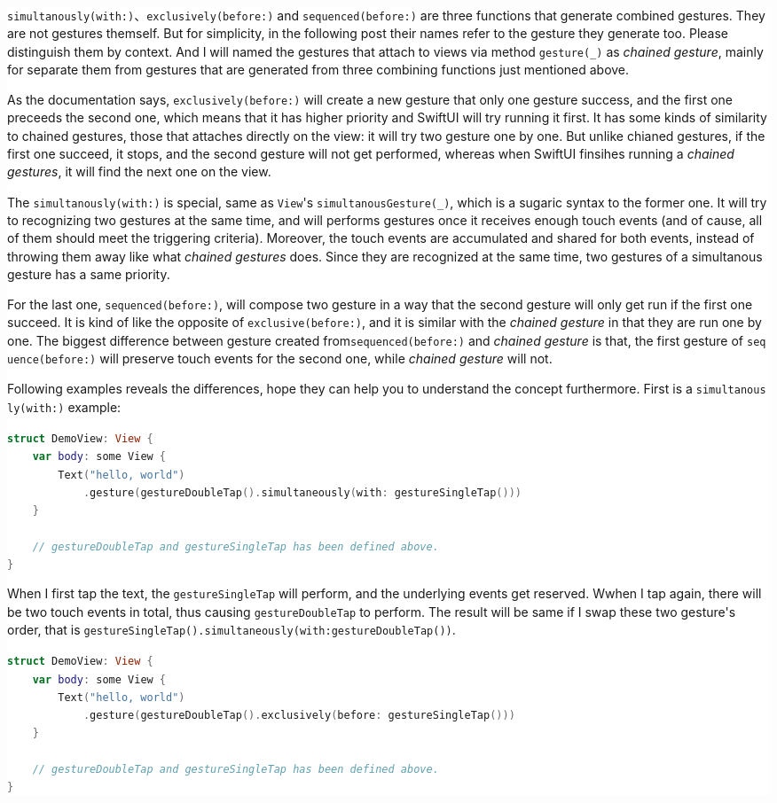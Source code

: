 
`simultanously(with:)`、`exclusively(before:)` and `sequenced(before:)` are three functions that generate combined gestures. They are not gestures themself. But for simplicity, in the following post their names refer to the gesture they generate too. Please distinguish them by context. And I will named the gestures that attach to views via method `gesture(_)` as *chained gesture*, mainly for separate them from gestures that are generated from three combining functions just mentioned above.

As the documentation says, `exclusively(before:)` will create a new gesture that only one gesture success, and the first one preceeds the second one, which means that it has higher priority and SwiftUI will try running it first. It has some kinds of similarity to chained gestures, those that attaches directly on the view: it will try two gesture one by one. But unlike chianed gestures, if the first one succeed, it stops, and the second gesture will not get performed, whereas when SwiftUI finsihes running a *chained gestures*, it will find the next one on the view.

The `simultanously(with:)` is special, same as `View`'s `simultanousGesture(_)`, which is a sugaric syntax to the former one. It will try to recognizing two gestures at the same time, and will performs gestures once it receives enough touch events (and of cause, all of them should meet the triggering criteria). Moreover, the touch events are accumulated and shared for both events, instead of throwing them away like what *chained gestures* does. Since they are recognized at the same time, two gestures of a simultanous gesture has a same priority.

For the last one, `sequenced(before:)`, will compose two gesture in a way that the second gesture will only get run if the first one succeed. It is kind of like the opposite of `exclusive(before:)`, and it is similar with the *chained gesture* in that they are run one by one. The biggest difference between gesture created from`sequenced(before:)` and *chained gesture* is that, the first gesture of `sequence(before:)` will preserve touch events for the second one, while *chained gesture* will not. 

Following examples reveals the differences, hope they can help you to understand the concept furthermore. First is a `simultanously(with:)` example:

```swift
struct DemoView: View {
    var body: some View {
        Text("hello, world")
            .gesture(gestureDoubleTap().simultaneously(with: gestureSingleTap()))
    }

    // gestureDoubleTap and gestureSingleTap has been defined above.
}
```

When I first tap the text, the `gestureSingleTap` will perform, and the underlying events get reserved. Wwhen I tap again, there will be two touch events in total, thus causing `gestureDoubleTap` to perform. The result will be same if I swap these two gesture's order, that is `gestureSingleTap().simultaneously(with:gestureDoubleTap())`.

```swift
struct DemoView: View {
    var body: some View {
        Text("hello, world")
            .gesture(gestureDoubleTap().exclusively(before: gestureSingleTap()))
    }

    // gestureDoubleTap and gestureSingleTap has been defined above.
}
```
